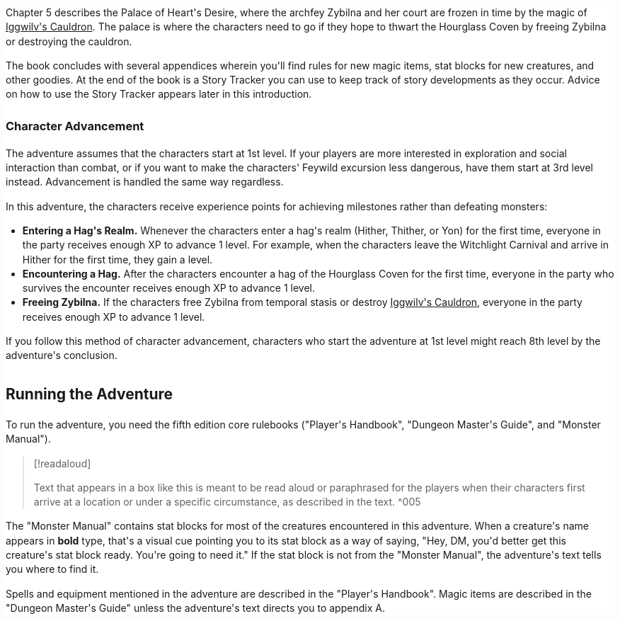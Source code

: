 Chapter 5 describes the Palace of Heart's Desire, where the archfey Zybilna and her court are frozen in time by the magic of [Iggwilv's Cauldron](/3-Mechanics/CLI/items/iggwilvs-cauldron-wbtw.md). The palace is where the characters need to go if they hope to thwart the Hourglass Coven by freeing Zybilna or destroying the cauldron.

The book concludes with several appendices wherein you'll find rules for new magic items, stat blocks for new creatures, and other goodies. At the end of the book is a Story Tracker you can use to keep track of story developments as they occur. Advice on how to use the Story Tracker appears later in this introduction.

### Character Advancement

The adventure assumes that the characters start at 1st level. If your players are more interested in exploration and social interaction than combat, or if you want to make the characters' Feywild excursion less dangerous, have them start at 3rd level instead. Advancement is handled the same way regardless.

In this adventure, the characters receive experience points for achieving milestones rather than defeating monsters:

- **Entering a Hag's Realm.** Whenever the characters enter a hag's realm (Hither, Thither, or Yon) for the first time, everyone in the party receives enough XP to advance 1 level. For example, when the characters leave the Witchlight Carnival and arrive in Hither for the first time, they gain a level.  
- **Encountering a Hag.** After the characters encounter a hag of the Hourglass Coven for the first time, everyone in the party who survives the encounter receives enough XP to advance 1 level.  
- **Freeing Zybilna.** If the characters free Zybilna from temporal stasis or destroy [Iggwilv's Cauldron](/3-Mechanics/CLI/items/iggwilvs-cauldron-wbtw.md), everyone in the party receives enough XP to advance 1 level.  

If you follow this method of character advancement, characters who start the adventure at 1st level might reach 8th level by the adventure's conclusion.

## Running the Adventure

To run the adventure, you need the fifth edition core rulebooks ("Player's Handbook", "Dungeon Master's Guide", and "Monster Manual").

> [!readaloud] 
> 
> Text that appears in a box like this is meant to be read aloud or paraphrased for the players when their characters first arrive at a location or under a specific circumstance, as described in the text.
^005

The "Monster Manual" contains stat blocks for most of the creatures encountered in this adventure. When a creature's name appears in **bold** type, that's a visual cue pointing you to its stat block as a way of saying, "Hey, DM, you'd better get this creature's stat block ready. You're going to need it." If the stat block is not from the "Monster Manual", the adventure's text tells you where to find it.

Spells and equipment mentioned in the adventure are described in the "Player's Handbook". Magic items are described in the "Dungeon Master's Guide" unless the adventure's text directs you to appendix A.

